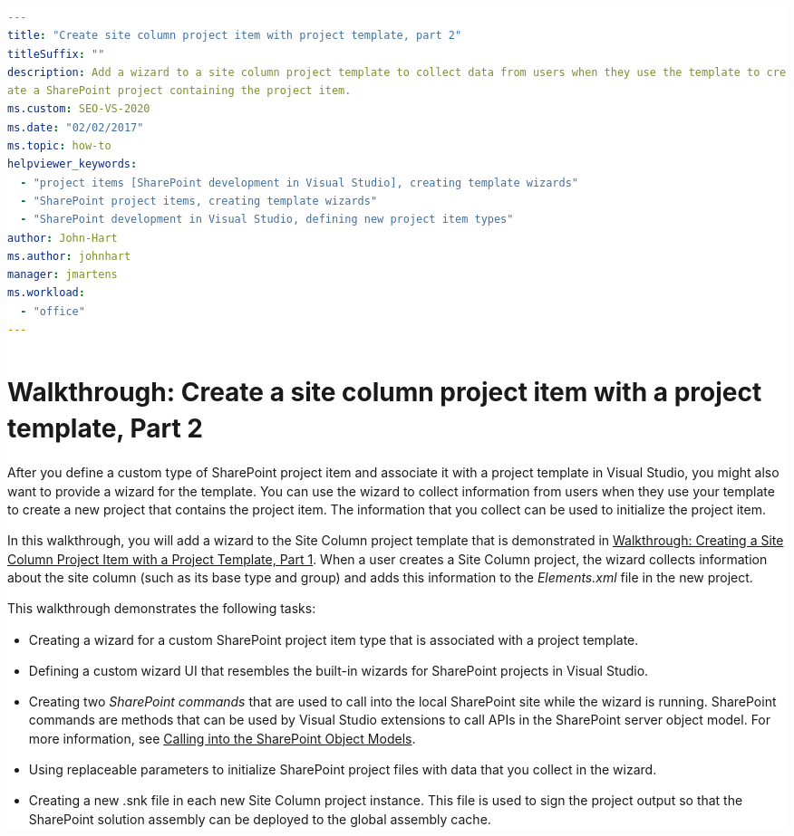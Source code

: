 ```yaml
---
title: "Create site column project item with project template, part 2"
titleSuffix: ""
description: Add a wizard to a site column project template to collect data from users when they use the template to create a SharePoint project containing the project item.
ms.custom: SEO-VS-2020
ms.date: "02/02/2017"
ms.topic: how-to
helpviewer_keywords:
  - "project items [SharePoint development in Visual Studio], creating template wizards"
  - "SharePoint project items, creating template wizards"
  - "SharePoint development in Visual Studio, defining new project item types"
author: John-Hart
ms.author: johnhart
manager: jmartens
ms.workload:
  - "office"
---
```

# Walkthrough: Create a site column project item with a project template, Part 2
  After you define a custom type of SharePoint project item and associate it with a project template in Visual Studio, you might also want to provide a wizard for the template. You can use the wizard to collect information from users when they use your template to create a new project that contains the project item. The information that you collect can be used to initialize the project item.

 In this walkthrough, you will add a wizard to the Site Column project template that is demonstrated in [Walkthrough: Creating a Site Column Project Item with a Project Template, Part 1](../sharepoint/walkthrough-creating-a-site-column-project-item-with-a-project-template-part-1.md). When a user creates a Site Column project, the wizard collects information about the site column (such as its base type and group) and adds this information to the *Elements.xml* file in the new project.

 This walkthrough demonstrates the following tasks:

- Creating a wizard for a custom SharePoint project item type that is associated with a project template.

- Defining a custom wizard UI that resembles the built-in wizards for SharePoint projects in Visual Studio.

- Creating two *SharePoint commands* that are used to call into the local SharePoint site while the wizard is running. SharePoint commands are methods that can be used by Visual Studio extensions to call APIs in the SharePoint server object model. For more information, see [Calling into the SharePoint Object Models](../sharepoint/calling-into-the-sharepoint-object-models.md).

- Using replaceable parameters to initialize SharePoint project files with data that you collect in the wizard.

- Creating a new .snk file in each new Site Column project instance. This file is used to sign the project output so that the SharePoint solution assembly can be deployed to the global assembly cache.
